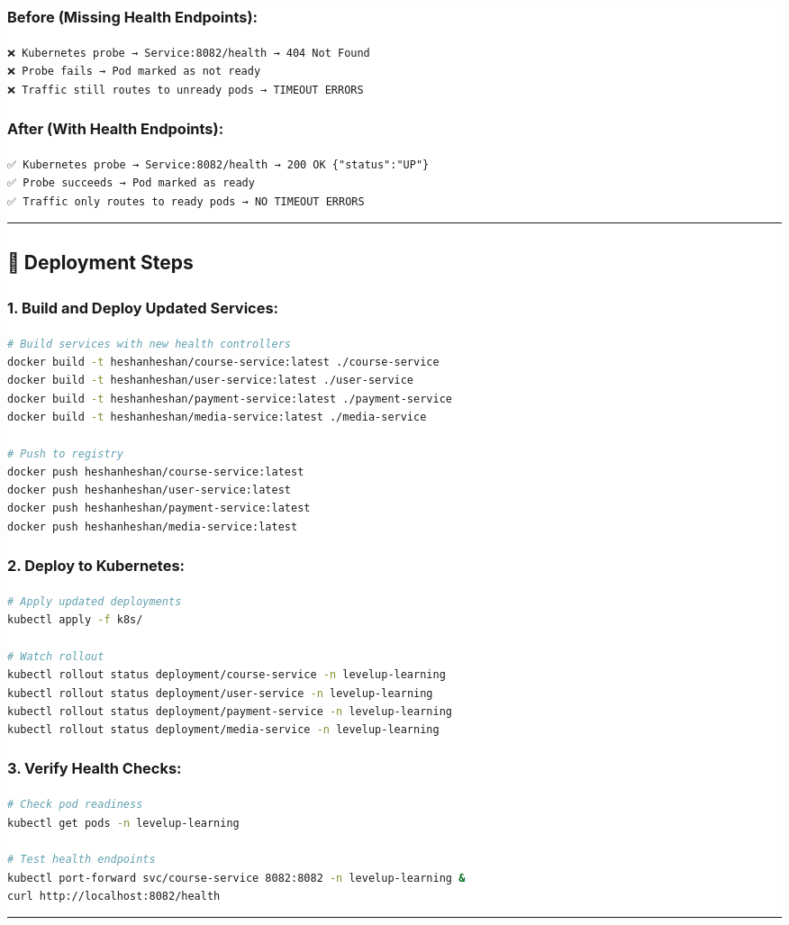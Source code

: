 ### **Before (Missing Health Endpoints):**
```
❌ Kubernetes probe → Service:8082/health → 404 Not Found
❌ Probe fails → Pod marked as not ready
❌ Traffic still routes to unready pods → TIMEOUT ERRORS
```

### **After (With Health Endpoints):**
```
✅ Kubernetes probe → Service:8082/health → 200 OK {"status":"UP"}
✅ Probe succeeds → Pod marked as ready
✅ Traffic only routes to ready pods → NO TIMEOUT ERRORS
```

---

## 🚀 **Deployment Steps**

### **1. Build and Deploy Updated Services:**
```bash
# Build services with new health controllers
docker build -t heshanheshan/course-service:latest ./course-service
docker build -t heshanheshan/user-service:latest ./user-service
docker build -t heshanheshan/payment-service:latest ./payment-service
docker build -t heshanheshan/media-service:latest ./media-service

# Push to registry
docker push heshanheshan/course-service:latest
docker push heshanheshan/user-service:latest
docker push heshanheshan/payment-service:latest
docker push heshanheshan/media-service:latest
```

### **2. Deploy to Kubernetes:**
```bash
# Apply updated deployments
kubectl apply -f k8s/

# Watch rollout
kubectl rollout status deployment/course-service -n levelup-learning
kubectl rollout status deployment/user-service -n levelup-learning
kubectl rollout status deployment/payment-service -n levelup-learning
kubectl rollout status deployment/media-service -n levelup-learning
```

### **3. Verify Health Checks:**
```bash
# Check pod readiness
kubectl get pods -n levelup-learning

# Test health endpoints
kubectl port-forward svc/course-service 8082:8082 -n levelup-learning &
curl http://localhost:8082/health
```

---
